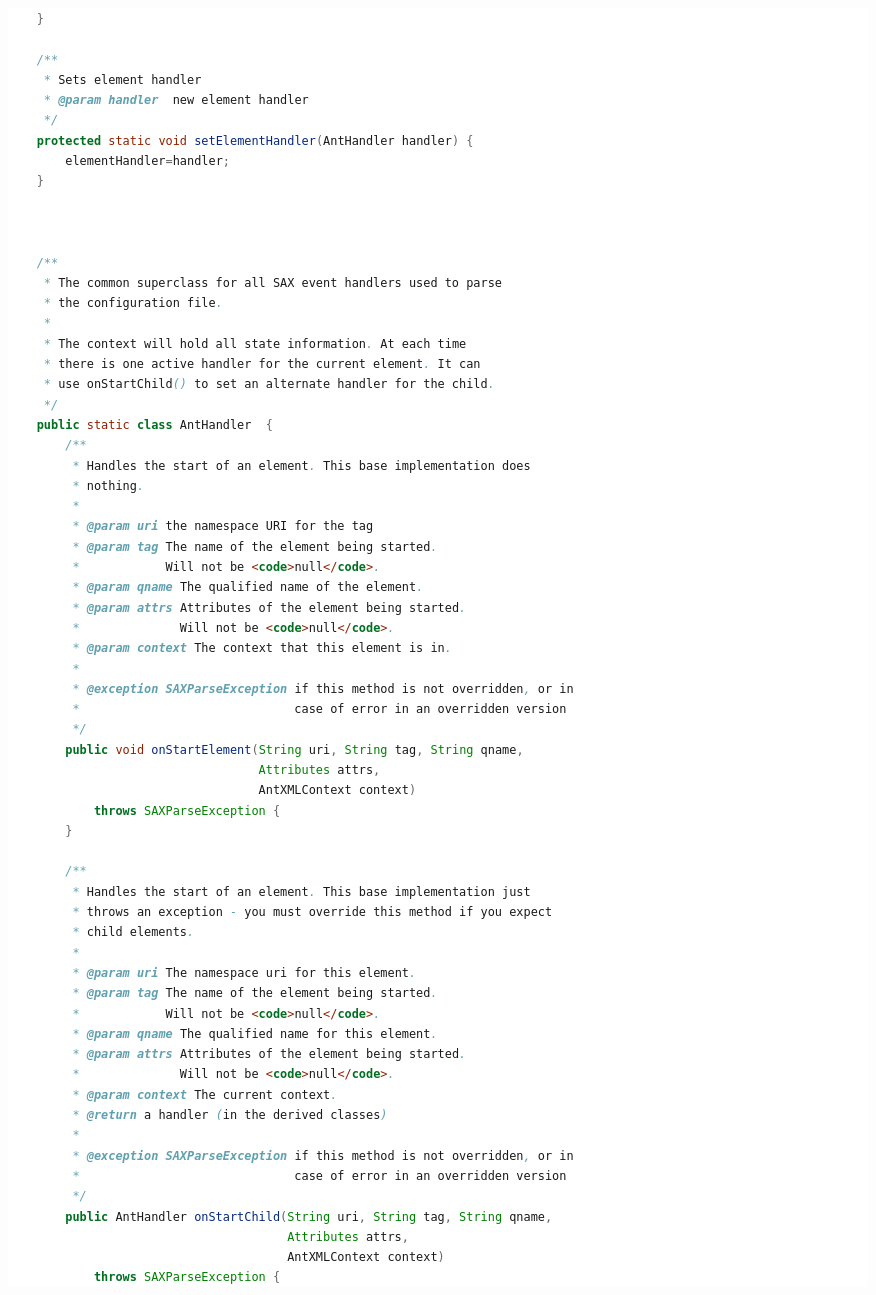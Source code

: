 ```java
    }

    /**
     * Sets element handler
     * @param handler  new element handler
     */
    protected static void setElementHandler(AntHandler handler) {
        elementHandler=handler;
    }



    /**
     * The common superclass for all SAX event handlers used to parse
     * the configuration file.
     *
     * The context will hold all state information. At each time
     * there is one active handler for the current element. It can
     * use onStartChild() to set an alternate handler for the child.
     */
    public static class AntHandler  {
        /**
         * Handles the start of an element. This base implementation does
         * nothing.
         *
         * @param uri the namespace URI for the tag
         * @param tag The name of the element being started.
         *            Will not be <code>null</code>.
         * @param qname The qualified name of the element.
         * @param attrs Attributes of the element being started.
         *              Will not be <code>null</code>.
         * @param context The context that this element is in.
         *
         * @exception SAXParseException if this method is not overridden, or in
         *                              case of error in an overridden version
         */
        public void onStartElement(String uri, String tag, String qname,
                                   Attributes attrs,
                                   AntXMLContext context)
            throws SAXParseException {
        }

        /**
         * Handles the start of an element. This base implementation just
         * throws an exception - you must override this method if you expect
         * child elements.
         *
         * @param uri The namespace uri for this element.
         * @param tag The name of the element being started.
         *            Will not be <code>null</code>.
         * @param qname The qualified name for this element.
         * @param attrs Attributes of the element being started.
         *              Will not be <code>null</code>.
         * @param context The current context.
         * @return a handler (in the derived classes)
         *
         * @exception SAXParseException if this method is not overridden, or in
         *                              case of error in an overridden version
         */
        public AntHandler onStartChild(String uri, String tag, String qname,
                                       Attributes attrs,
                                       AntXMLContext context)
            throws SAXParseException {
```